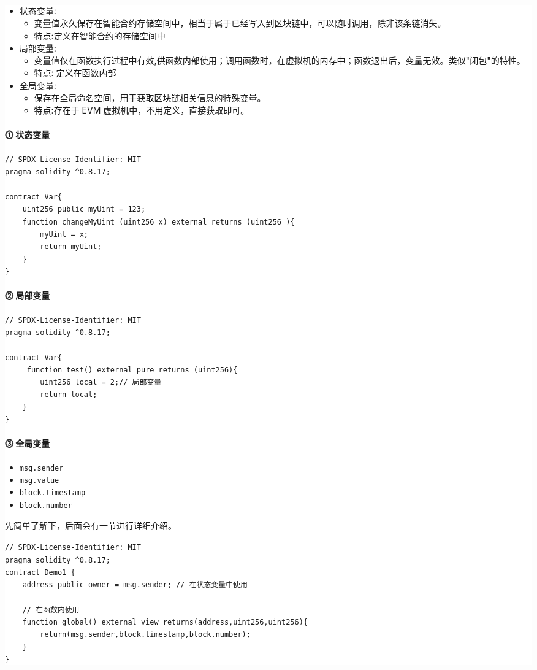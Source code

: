 - 状态变量:
  - 变量值永久保存在智能合约存储空间中，相当于属于已经写入到区块链中，可以随时调用，除非该条链消失。
  - 特点:定义在智能合约的存储空间中
- 局部变量:
  - 变量值仅在函数执行过程中有效,供函数内部使用；调用函数时，在虚拟机的内存中；函数退出后，变量无效。类似"闭包"的特性。
  - 特点: 定义在函数内部
- 全局变量:
  - 保存在全局命名空间，用于获取区块链相关信息的特殊变量。
  - 特点:存在于 EVM 虚拟机中，不用定义，直接获取即可。

#### ⓵ 状态变量

```
// SPDX-License-Identifier: MIT
pragma solidity ^0.8.17;

contract Var{
    uint256 public myUint = 123;
    function changeMyUint (uint256 x) external returns (uint256 ){
        myUint = x;
        return myUint;
    }
}
```

#### ⓶ 局部变量

```
// SPDX-License-Identifier: MIT
pragma solidity ^0.8.17;

contract Var{
     function test() external pure returns (uint256){
        uint256 local = 2;// 局部变量
        return local;
    }
}
```

#### ⓷ 全局变量

- `msg.sender`
- `msg.value`
- `block.timestamp`
- `block.number`

先简单了解下，后面会有一节进行详细介绍。

```
// SPDX-License-Identifier: MIT
pragma solidity ^0.8.17;
contract Demo1 {
    address public owner = msg.sender; // 在状态变量中使用

    // 在函数内使用
    function global() external view returns(address,uint256,uint256){
        return(msg.sender,block.timestamp,block.number);
    }
}
```

